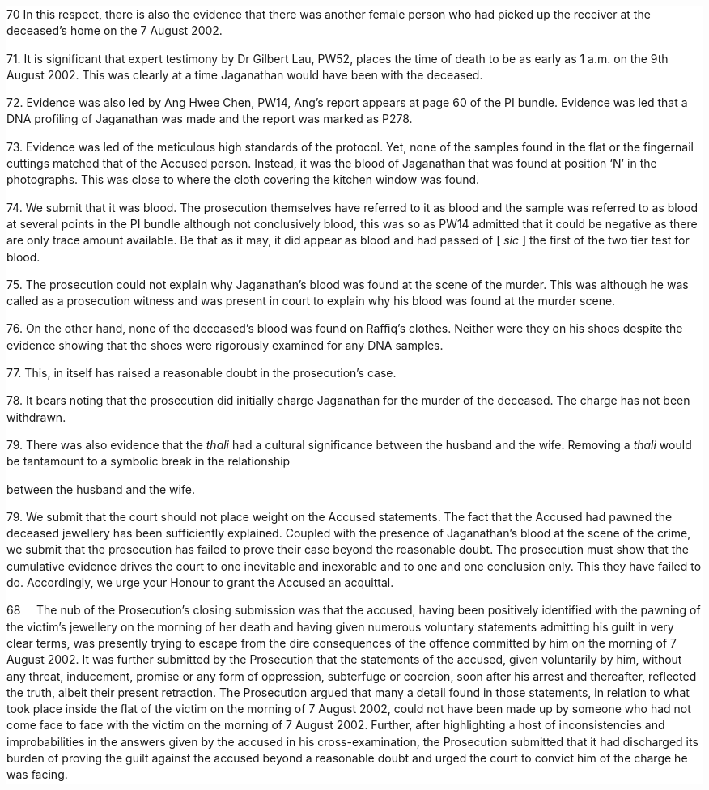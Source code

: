  70 In this respect, there is also the evidence that there was another female person who had picked up the receiver at the deceased’s home on the 7 August 2002. 

71\. It is significant that expert testimony by Dr Gilbert Lau, PW52, places the time of death to be as early as 1 a.m. on the 9th August 2002. This was clearly at a time Jaganathan would have been with the deceased. 

72\. Evidence was also led by Ang Hwee Chen, PW14, Ang’s report appears at page 60 of the     PI bundle. Evidence was led that a DNA profiling of Jaganathan was made and the report was marked as P278. 

73\. Evidence was led of the meticulous high standards of the protocol. Yet, none of the samples found in the flat or the fingernail cuttings matched that of the Accused person. Instead, it was the blood of Jaganathan that was found at position ‘N’ in the photographs. This was close to where the cloth covering the kitchen window was found. 

74\. We submit that it was blood. The prosecution themselves have referred to it as blood and the sample was referred to as blood at several points in the PI bundle although not conclusively blood, this was so as PW14 admitted that it could be negative as there are only trace amount available. Be that as it may, it did appear as blood and had passed of [ _sic_ ] the first of the two tier test for blood. 

75\. The prosecution could not explain why Jaganathan’s blood was found at the scene of the murder. This was although he was called as a prosecution witness and was present in court to explain why his blood was found at the murder scene. 

76\. On the other hand, none of the deceased’s blood was found on Raffiq’s clothes. Neither were they on his shoes despite the evidence showing that the shoes were rigorously examined for any DNA samples. 

77\. This, in itself has raised a reasonable doubt in the prosecution’s case. 

78\. It bears noting that the prosecution did initially charge Jaganathan for the murder of the deceased. The charge has not been withdrawn. 

79\. There was also evidence that the _thali_ had a cultural significance between the husband and the wife. Removing a _thali_ would be tantamount to a symbolic break in the relationship 


 between the husband and the wife. 

79\. We submit that the court should not place weight on the Accused statements. The fact that the Accused had pawned the deceased jewellery has been sufficiently explained. Coupled with the presence of Jaganathan’s blood at the scene of the crime, we submit that the prosecution has failed to prove their case beyond the reasonable doubt. The prosecution must show that the cumulative evidence drives the court to one inevitable and inexorable and to one and one conclusion only. This they have failed to do. Accordingly, we urge your Honour to grant the Accused an acquittal. 

68     The nub of the Prosecution’s closing submission was that the accused, having been positively identified with the pawning of the victim’s jewellery on the morning of her death and having given numerous voluntary statements admitting his guilt in very clear terms, was presently trying to escape from the dire consequences of the offence committed by him on the morning of 7 August 2002. It was further submitted by the Prosecution that the statements of the accused, given voluntarily by him, without any threat, inducement, promise or any form of oppression, subterfuge or coercion, soon after his arrest and thereafter, reflected the truth, albeit their present retraction. The Prosecution argued that many a detail found in those statements, in relation to what took place inside the flat of the victim on the morning of 7 August 2002, could not have been made up by someone who had not come face to face with the victim on the morning of 7 August 2002. Further, after highlighting a host of inconsistencies and improbabilities in the answers given by the accused in his cross-examination, the Prosecution submitted that it had discharged its burden of proving the guilt against the accused beyond a reasonable doubt and urged the court to convict him of the charge he was facing. 
